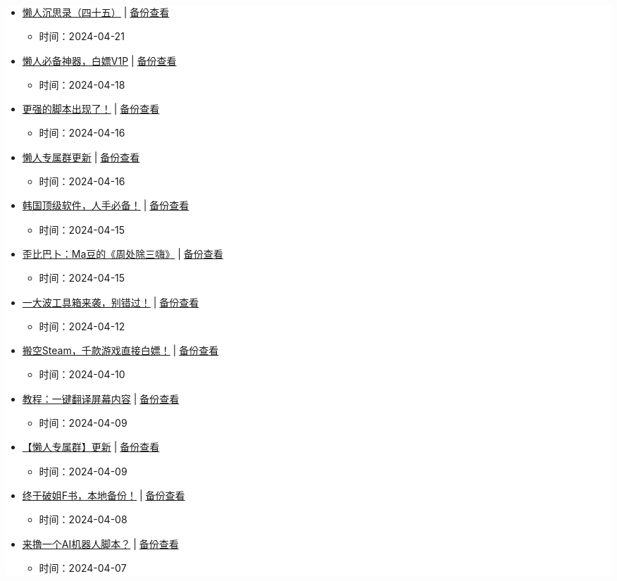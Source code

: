 - [懒人沉思录（四十五）](http://mp.weixin.qq.com/s?__biz=MzkwNjE5NDYzOQ==&mid=2247490338&idx=1&sn=c5f26c1d5803fab27e96aa92c26a0e9e&chksm=c0ed6082f79ae9949f4d38216800bd4e3e60de1dfffb921ef2f2a6b270bbdc3a53bf47b1967b#rd) |  [备份查看](/gzh/backup/懒人搜索/懒人沉思录（四十五）)
    - 时间：2024-04-21
- [懒人必备神器，白嫖V1P](http://mp.weixin.qq.com/s?__biz=MzkwNjE5NDYzOQ==&mid=2247490328&idx=1&sn=7e5fe921a41b6449c25af26c29791ee4&chksm=c0ed60b8f79ae9ae6fbe146db44fd9d030d141ed541a4496be6a1bf2d5af7ba4e4c2f6b2b402#rd) |  [备份查看](/gzh/backup/懒人搜索/懒人必备神器，白嫖V1P)
    - 时间：2024-04-18


- [更强的脚本出现了！](http://mp.weixin.qq.com/s?__biz=MzkwNjE5NDYzOQ==&mid=2247490300&idx=1&sn=eb7603345c685732393b04c7d506192e&chksm=c0ed615cf79ae84a49d02940d1817893d252b5c60536c8b5750db69f10708b2e6b53486cda89#rd) |  [备份查看](/gzh/backup/懒人搜索/更强的脚本出现了！)
    - 时间：2024-04-16
- [懒人专属群更新](http://mp.weixin.qq.com/s?__biz=MzkwNjE5NDYzOQ==&mid=2247490300&idx=2&sn=a93d53c2cfa57cfdd96cc4a36baa6eea&chksm=c0ed615cf79ae84a450cff3ef95564746dd45a643a4e3c3cb0f2dbe17376bf5d73b777798617#rd) |  [备份查看](/gzh/backup/懒人搜索/懒人专属群更新)
    - 时间：2024-04-16


- [韩国顶级软件，人手必备！](http://mp.weixin.qq.com/s?__biz=MzkwNjE5NDYzOQ==&mid=2247490273&idx=1&sn=210d5fee1828430144060850f12c487d&chksm=c0ed6141f79ae857046798c17f64875d04d1394328552cebeb50b4800d62b56be3bb19beb078#rd) |  [备份查看](/gzh/backup/懒人搜索/韩国顶级软件，人手必备！)
    - 时间：2024-04-15
- [歪比巴卜：Ma豆的《周处除三嗨》](http://mp.weixin.qq.com/s?__biz=MzkwNjE5NDYzOQ==&mid=2247490273&idx=2&sn=7bf87ec80153bb1aa341ae55999f86ed&chksm=c0ed6141f79ae8578e03166b3f59a7acec06ce8f081ee56bc0aeefb4dbc0a9c41a9f4b8164d4#rd) |  [备份查看](/gzh/backup/懒人搜索/歪比巴卜：Ma豆的《周处除三嗨》)
    - 时间：2024-04-15



- [一大波工具箱来袭，别错过！](http://mp.weixin.qq.com/s?__biz=MzkwNjE5NDYzOQ==&mid=2247490247&idx=1&sn=2b3265bd8cc2d4e555aded352c4e833c&chksm=c0ed6167f79ae8712ea6068e481cbc0c5bb55ba422f345a4bbb1be672af8524342056264f164#rd) |  [备份查看](/gzh/backup/懒人搜索/一大波工具箱来袭，别错过！)
    - 时间：2024-04-12


- [搬空Steam，千款游戏直接白嫖！](http://mp.weixin.qq.com/s?__biz=MzkwNjE5NDYzOQ==&mid=2247490217&idx=1&sn=25f2a9d0c5c59de77d319966b8801c08&chksm=c0ed6109f79ae81fea8c5aec06ede3f64d3d4e4adde6ff461bd9f5d03760b12101f43e2b6081#rd) |  [备份查看](/gzh/backup/懒人搜索/搬空Steam，千款游戏直接白嫖！)
    - 时间：2024-04-10
- [教程：一键翻译屏幕内容](http://mp.weixin.qq.com/s?__biz=MzkwNjE5NDYzOQ==&mid=2247490194&idx=1&sn=0b04eb56b00a586af0dbaf36349d76a0&chksm=c0ed6132f79ae824b31ce8b99572dac0c9973497861373c45fc47cb1bf763f1a75ee58de41e5#rd) |  [备份查看](/gzh/backup/懒人搜索/教程：一键翻译屏幕内容)
    - 时间：2024-04-09
- [【懒人专属群】更新](http://mp.weixin.qq.com/s?__biz=MzkwNjE5NDYzOQ==&mid=2247490194&idx=2&sn=2ac7e64f9aa4059d25025130c038fc45&chksm=c0ed6132f79ae8249a7fd885dc7361b5cbc4e4b6e35f76de8a00991fd31399c829929ee32c82#rd) |  [备份查看](/gzh/backup/懒人搜索/【懒人专属群】更新)
    - 时间：2024-04-09
- [终于破姐F书，本地备份！](http://mp.weixin.qq.com/s?__biz=MzkwNjE5NDYzOQ==&mid=2247490162&idx=1&sn=0bf001434081e0970273bd389daa4c22&chksm=c0ed61d2f79ae8c48670335fc3664d2a01993ef1213a09b654fcd181a2e5b1de16d9042c1442#rd) |  [备份查看](/gzh/backup/懒人搜索/终于破姐F书，本地备份！)
    - 时间：2024-04-08
- [来撸一个AI机器人脚本？](http://mp.weixin.qq.com/s?__biz=MzkwNjE5NDYzOQ==&mid=2247490138&idx=1&sn=04725eea47861675617963a49a5d09d3&chksm=c0ed61faf79ae8ec98c5aa5b5d63c2fa00d52cfbe98cb29645f65b416b765169dc9ace08f6ab#rd) |  [备份查看](/gzh/backup/懒人搜索/来撸一个AI机器人脚本？)
    - 时间：2024-04-07
